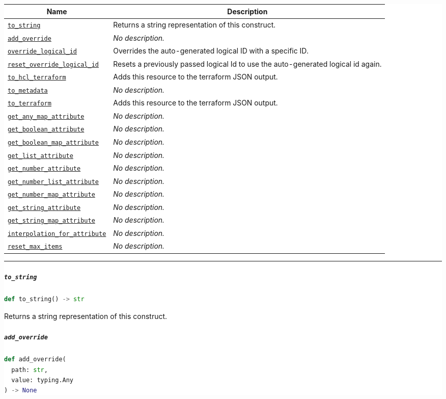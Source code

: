 | **Name** | **Description** |
| --- | --- |
| <code><a href="#@cdktf/provider-cloudflare.dataCloudflareRegionalHostnames.DataCloudflareRegionalHostnames.toString">to_string</a></code> | Returns a string representation of this construct. |
| <code><a href="#@cdktf/provider-cloudflare.dataCloudflareRegionalHostnames.DataCloudflareRegionalHostnames.addOverride">add_override</a></code> | *No description.* |
| <code><a href="#@cdktf/provider-cloudflare.dataCloudflareRegionalHostnames.DataCloudflareRegionalHostnames.overrideLogicalId">override_logical_id</a></code> | Overrides the auto-generated logical ID with a specific ID. |
| <code><a href="#@cdktf/provider-cloudflare.dataCloudflareRegionalHostnames.DataCloudflareRegionalHostnames.resetOverrideLogicalId">reset_override_logical_id</a></code> | Resets a previously passed logical Id to use the auto-generated logical id again. |
| <code><a href="#@cdktf/provider-cloudflare.dataCloudflareRegionalHostnames.DataCloudflareRegionalHostnames.toHclTerraform">to_hcl_terraform</a></code> | Adds this resource to the terraform JSON output. |
| <code><a href="#@cdktf/provider-cloudflare.dataCloudflareRegionalHostnames.DataCloudflareRegionalHostnames.toMetadata">to_metadata</a></code> | *No description.* |
| <code><a href="#@cdktf/provider-cloudflare.dataCloudflareRegionalHostnames.DataCloudflareRegionalHostnames.toTerraform">to_terraform</a></code> | Adds this resource to the terraform JSON output. |
| <code><a href="#@cdktf/provider-cloudflare.dataCloudflareRegionalHostnames.DataCloudflareRegionalHostnames.getAnyMapAttribute">get_any_map_attribute</a></code> | *No description.* |
| <code><a href="#@cdktf/provider-cloudflare.dataCloudflareRegionalHostnames.DataCloudflareRegionalHostnames.getBooleanAttribute">get_boolean_attribute</a></code> | *No description.* |
| <code><a href="#@cdktf/provider-cloudflare.dataCloudflareRegionalHostnames.DataCloudflareRegionalHostnames.getBooleanMapAttribute">get_boolean_map_attribute</a></code> | *No description.* |
| <code><a href="#@cdktf/provider-cloudflare.dataCloudflareRegionalHostnames.DataCloudflareRegionalHostnames.getListAttribute">get_list_attribute</a></code> | *No description.* |
| <code><a href="#@cdktf/provider-cloudflare.dataCloudflareRegionalHostnames.DataCloudflareRegionalHostnames.getNumberAttribute">get_number_attribute</a></code> | *No description.* |
| <code><a href="#@cdktf/provider-cloudflare.dataCloudflareRegionalHostnames.DataCloudflareRegionalHostnames.getNumberListAttribute">get_number_list_attribute</a></code> | *No description.* |
| <code><a href="#@cdktf/provider-cloudflare.dataCloudflareRegionalHostnames.DataCloudflareRegionalHostnames.getNumberMapAttribute">get_number_map_attribute</a></code> | *No description.* |
| <code><a href="#@cdktf/provider-cloudflare.dataCloudflareRegionalHostnames.DataCloudflareRegionalHostnames.getStringAttribute">get_string_attribute</a></code> | *No description.* |
| <code><a href="#@cdktf/provider-cloudflare.dataCloudflareRegionalHostnames.DataCloudflareRegionalHostnames.getStringMapAttribute">get_string_map_attribute</a></code> | *No description.* |
| <code><a href="#@cdktf/provider-cloudflare.dataCloudflareRegionalHostnames.DataCloudflareRegionalHostnames.interpolationForAttribute">interpolation_for_attribute</a></code> | *No description.* |
| <code><a href="#@cdktf/provider-cloudflare.dataCloudflareRegionalHostnames.DataCloudflareRegionalHostnames.resetMaxItems">reset_max_items</a></code> | *No description.* |

---

##### `to_string` <a name="to_string" id="@cdktf/provider-cloudflare.dataCloudflareRegionalHostnames.DataCloudflareRegionalHostnames.toString"></a>

```python
def to_string() -> str
```

Returns a string representation of this construct.

##### `add_override` <a name="add_override" id="@cdktf/provider-cloudflare.dataCloudflareRegionalHostnames.DataCloudflareRegionalHostnames.addOverride"></a>

```python
def add_override(
  path: str,
  value: typing.Any
) -> None
```
